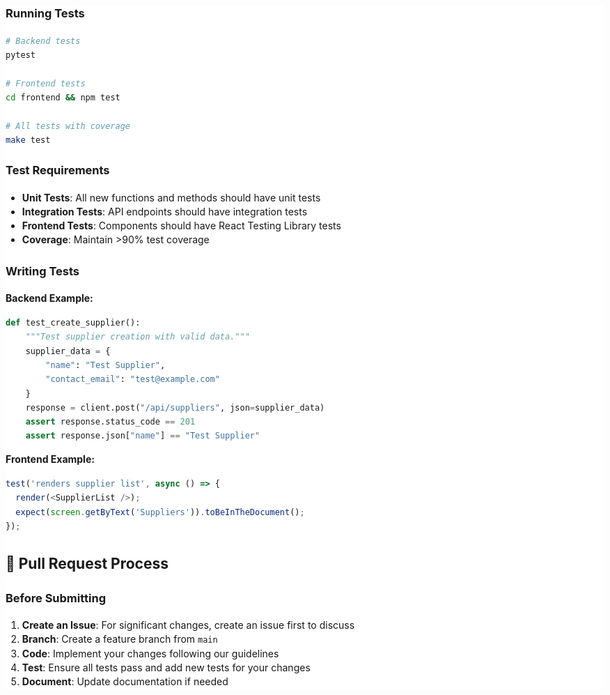 ### Running Tests

```bash
# Backend tests
pytest

# Frontend tests
cd frontend && npm test

# All tests with coverage
make test
```

### Test Requirements

- **Unit Tests**: All new functions and methods should have unit tests
- **Integration Tests**: API endpoints should have integration tests
- **Frontend Tests**: Components should have React Testing Library tests
- **Coverage**: Maintain >90% test coverage

### Writing Tests

**Backend Example:**
```python
def test_create_supplier():
    """Test supplier creation with valid data."""
    supplier_data = {
        "name": "Test Supplier",
        "contact_email": "test@example.com"
    }
    response = client.post("/api/suppliers", json=supplier_data)
    assert response.status_code == 201
    assert response.json["name"] == "Test Supplier"
```

**Frontend Example:**
```javascript
test('renders supplier list', async () => {
  render(<SupplierList />);
  expect(screen.getByText('Suppliers')).toBeInTheDocument();
});
```

## 🔄 Pull Request Process

### Before Submitting

1. **Create an Issue**: For significant changes, create an issue first to discuss
2. **Branch**: Create a feature branch from `main`
3. **Code**: Implement your changes following our guidelines
4. **Test**: Ensure all tests pass and add new tests for your changes
5. **Document**: Update documentation if needed
